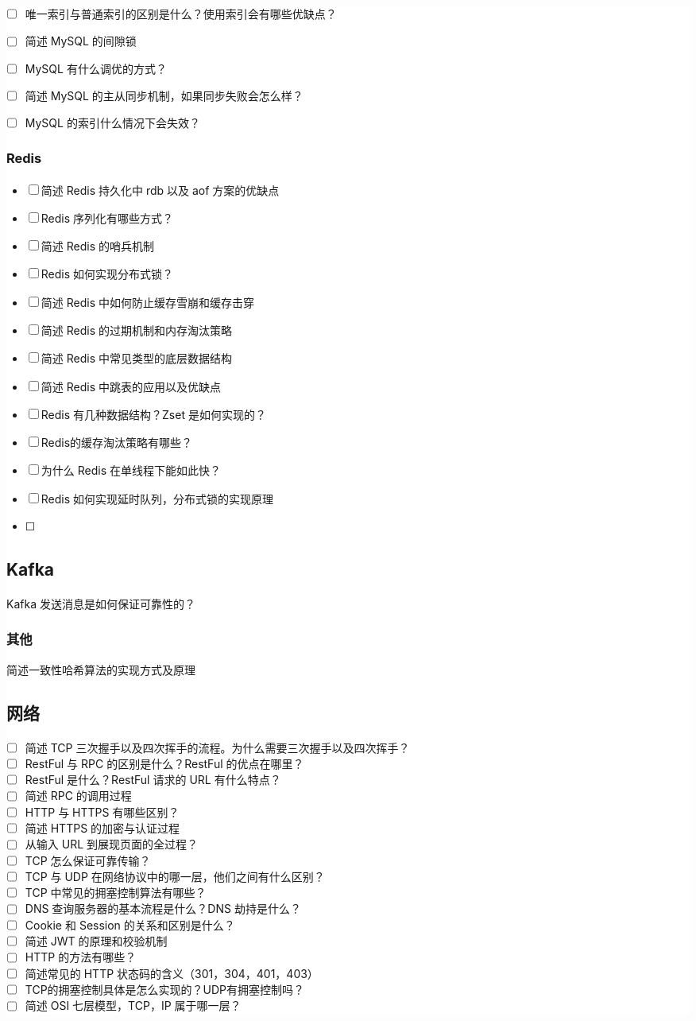 - [ ] 唯一索引与普通索引的区别是什么？使用索引会有哪些优缺点？

- [ ] 简述 MySQL 的间隙锁

- [ ] MySQL 有什么调优的方式？

- [ ] 简述 MySQL 的主从同步机制，如果同步失败会怎么样？

- [ ] MySQL 的索引什么情况下会失效？



### Redis

- [ ] 简述 Redis 持久化中 rdb 以及 aof 方案的优缺点

- [ ] Redis 序列化有哪些方式？

- [ ] 简述 Redis 的哨兵机制

- [ ] Redis 如何实现分布式锁？

- [ ] 简述 Redis 中如何防止缓存雪崩和缓存击穿

- [ ] 简述 Redis 的过期机制和内存淘汰策略

- [ ] 简述 Redis 中常见类型的底层数据结构
- [ ] 简述 Redis 中跳表的应用以及优缺点

- [ ] Redis 有几种数据结构？Zset 是如何实现的？
- [ ] Redis的缓存淘汰策略有哪些？

- [ ] 为什么 Redis 在单线程下能如此快？
- [ ] Redis 如何实现延时队列，分布式锁的实现原理
- [ ] 



## Kafka

Kafka 发送消息是如何保证可靠性的？



### 其他



简述一致性哈希算法的实现方式及原理







## 网络

- [ ] 简述 TCP 三次握手以及四次挥手的流程。为什么需要三次握手以及四次挥手？
- [ ] RestFul 与 RPC 的区别是什么？RestFul 的优点在哪里？
- [ ] RestFul 是什么？RestFul 请求的 URL 有什么特点？
- [ ] 简述 RPC 的调用过程
- [ ] HTTP 与 HTTPS 有哪些区别？
- [ ] 简述 HTTPS 的加密与认证过程
- [ ] 从输入 URL 到展现页面的全过程？
- [ ] TCP 怎么保证可靠传输？
- [ ] TCP 与 UDP 在网络协议中的哪一层，他们之间有什么区别？
- [ ] TCP 中常见的拥塞控制算法有哪些？
- [ ] DNS 查询服务器的基本流程是什么？DNS 劫持是什么？
- [ ] Cookie 和 Session 的关系和区别是什么？
- [ ] 简述 JWT 的原理和校验机制
- [ ] HTTP 的方法有哪些？
- [ ] 简述常见的 HTTP 状态码的含义（301，304，401，403）
- [ ] TCP的拥塞控制具体是怎么实现的？UDP有拥塞控制吗？
- [ ] 简述 OSI 七层模型，TCP，IP 属于哪一层？